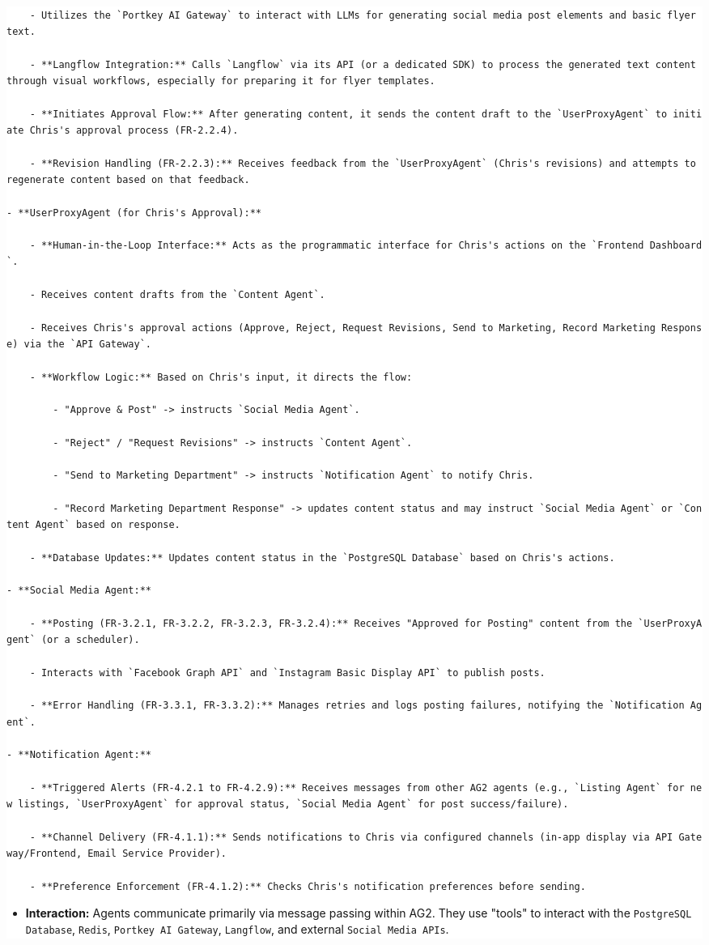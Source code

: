         - Utilizes the `Portkey AI Gateway` to interact with LLMs for generating social media post elements and basic flyer text.

        - **Langflow Integration:** Calls `Langflow` via its API (or a dedicated SDK) to process the generated text content through visual workflows, especially for preparing it for flyer templates.

        - **Initiates Approval Flow:** After generating content, it sends the content draft to the `UserProxyAgent` to initiate Chris's approval process (FR-2.2.4).

        - **Revision Handling (FR-2.2.3):** Receives feedback from the `UserProxyAgent` (Chris's revisions) and attempts to regenerate content based on that feedback.

    - **UserProxyAgent (for Chris's Approval):**

        - **Human-in-the-Loop Interface:** Acts as the programmatic interface for Chris's actions on the `Frontend Dashboard`.

        - Receives content drafts from the `Content Agent`.

        - Receives Chris's approval actions (Approve, Reject, Request Revisions, Send to Marketing, Record Marketing Response) via the `API Gateway`.

        - **Workflow Logic:** Based on Chris's input, it directs the flow:

            - "Approve & Post" -> instructs `Social Media Agent`.

            - "Reject" / "Request Revisions" -> instructs `Content Agent`.

            - "Send to Marketing Department" -> instructs `Notification Agent` to notify Chris.

            - "Record Marketing Department Response" -> updates content status and may instruct `Social Media Agent` or `Content Agent` based on response.

        - **Database Updates:** Updates content status in the `PostgreSQL Database` based on Chris's actions.

    - **Social Media Agent:**

        - **Posting (FR-3.2.1, FR-3.2.2, FR-3.2.3, FR-3.2.4):** Receives "Approved for Posting" content from the `UserProxyAgent` (or a scheduler).

        - Interacts with `Facebook Graph API` and `Instagram Basic Display API` to publish posts.

        - **Error Handling (FR-3.3.1, FR-3.3.2):** Manages retries and logs posting failures, notifying the `Notification Agent`.

    - **Notification Agent:**

        - **Triggered Alerts (FR-4.2.1 to FR-4.2.9):** Receives messages from other AG2 agents (e.g., `Listing Agent` for new listings, `UserProxyAgent` for approval status, `Social Media Agent` for post success/failure).

        - **Channel Delivery (FR-4.1.1):** Sends notifications to Chris via configured channels (in-app display via API Gateway/Frontend, Email Service Provider).

        - **Preference Enforcement (FR-4.1.2):** Checks Chris's notification preferences before sending.

- **Interaction:** Agents communicate primarily via message passing within AG2. They use "tools" to interact with the `PostgreSQL Database`, `Redis`, `Portkey AI Gateway`, `Langflow`, and external `Social Media APIs`.
